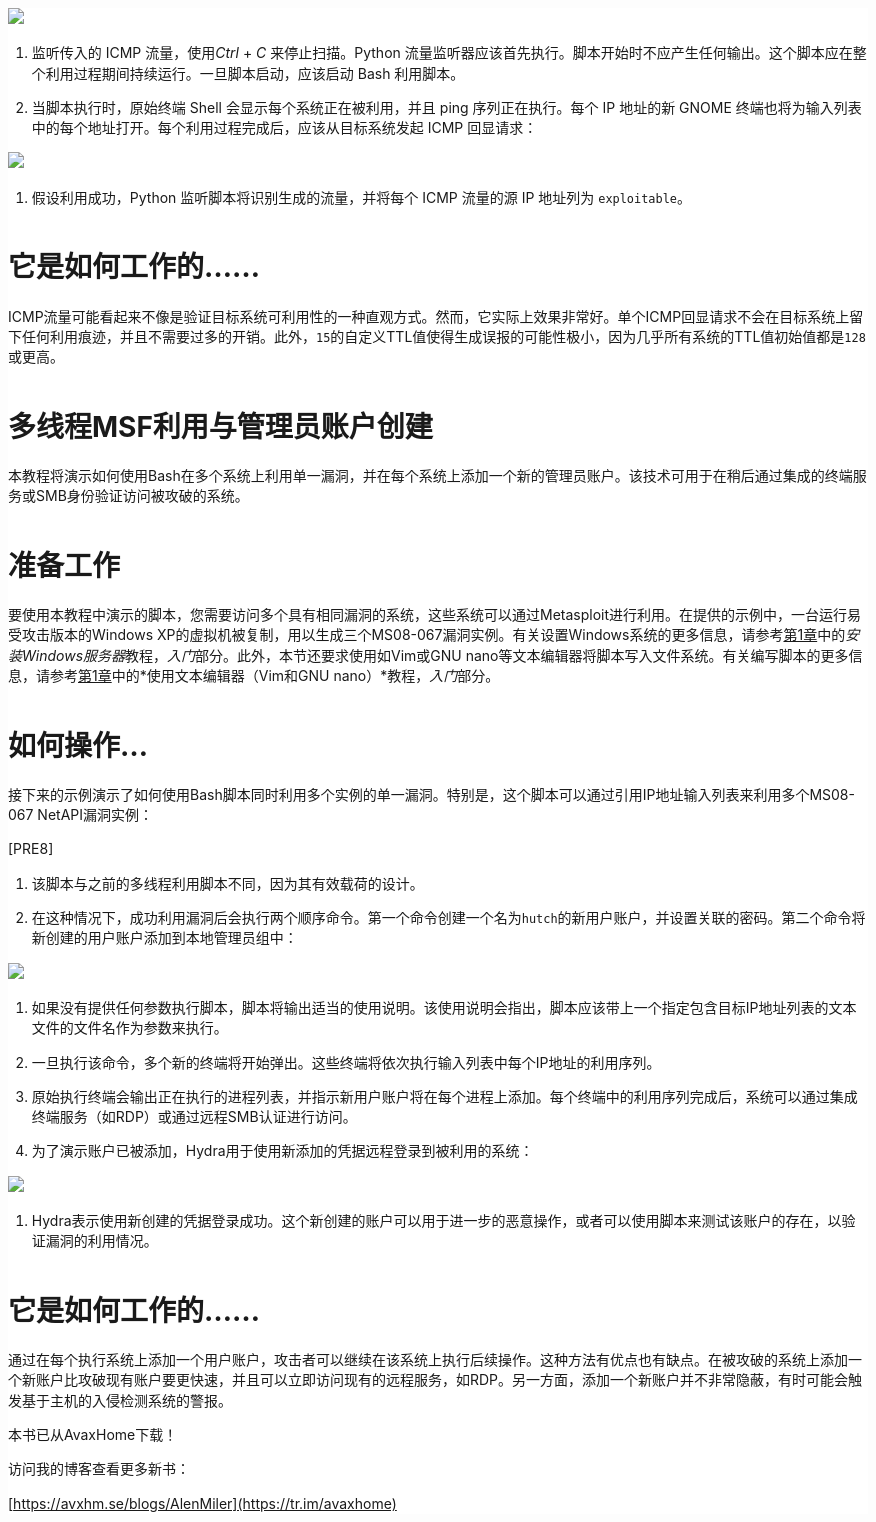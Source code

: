 ![](../images/00663.jpeg)

1.  监听传入的 ICMP 流量，使用*Ctrl* + *C* 来停止扫描。Python 流量监听器应该首先执行。脚本开始时不应产生任何输出。这个脚本应在整个利用过程期间持续运行。一旦脚本启动，应该启动 Bash 利用脚本。

1.  当脚本执行时，原始终端 Shell 会显示每个系统正在被利用，并且 ping 序列正在执行。每个 IP 地址的新 GNOME 终端也将为输入列表中的每个地址打开。每个利用过程完成后，应该从目标系统发起 ICMP 回显请求：

![](../images/00046.jpeg)

1.  假设利用成功，Python 监听脚本将识别生成的流量，并将每个 ICMP 流量的源 IP 地址列为 `exploitable`。

# 它是如何工作的……

ICMP流量可能看起来不像是验证目标系统可利用性的一种直观方式。然而，它实际上效果非常好。单个ICMP回显请求不会在目标系统上留下任何利用痕迹，并且不需要过多的开销。此外，`15`的自定义TTL值使得生成误报的可能性极小，因为几乎所有系统的TTL值初始值都是`128`或更高。

# 多线程MSF利用与管理员账户创建

本教程将演示如何使用Bash在多个系统上利用单一漏洞，并在每个系统上添加一个新的管理员账户。该技术可用于在稍后通过集成的终端服务或SMB身份验证访问被攻破的系统。

# 准备工作

要使用本教程中演示的脚本，您需要访问多个具有相同漏洞的系统，这些系统可以通过Metasploit进行利用。在提供的示例中，一台运行易受攻击版本的Windows XP的虚拟机被复制，用以生成三个MS08-067漏洞实例。有关设置Windows系统的更多信息，请参考[第1章](part0026.html#OPEK1-cf89710d791c4a3bb78ec273d9322426)中的*安装Windows服务器*教程，*入门*部分。此外，本节还要求使用如Vim或GNU nano等文本编辑器将脚本写入文件系统。有关编写脚本的更多信息，请参考[第1章](part0026.html#OPEK1-cf89710d791c4a3bb78ec273d9322426)中的*使用文本编辑器（Vim和GNU nano）*教程，*入门*部分。

# 如何操作…

接下来的示例演示了如何使用Bash脚本同时利用多个实例的单一漏洞。特别是，这个脚本可以通过引用IP地址输入列表来利用多个MS08-067 NetAPI漏洞实例：

[PRE8]

1.  该脚本与之前的多线程利用脚本不同，因为其有效载荷的设计。

1.  在这种情况下，成功利用漏洞后会执行两个顺序命令。第一个命令创建一个名为`hutch`的新用户账户，并设置关联的密码。第二个命令将新创建的用户账户添加到本地管理员组中：

![](../images/00115.jpeg)

1.  如果没有提供任何参数执行脚本，脚本将输出适当的使用说明。该使用说明会指出，脚本应该带上一个指定包含目标IP地址列表的文本文件的文件名作为参数来执行。

1.  一旦执行该命令，多个新的终端将开始弹出。这些终端将依次执行输入列表中每个IP地址的利用序列。

1.  原始执行终端会输出正在执行的进程列表，并指示新用户账户将在每个进程上添加。每个终端中的利用序列完成后，系统可以通过集成终端服务（如RDP）或通过远程SMB认证进行访问。

1.  为了演示账户已被添加，Hydra用于使用新添加的凭据远程登录到被利用的系统：

![](../images/00186.jpeg)

1.  Hydra表示使用新创建的凭据登录成功。这个新创建的账户可以用于进一步的恶意操作，或者可以使用脚本来测试该账户的存在，以验证漏洞的利用情况。

# 它是如何工作的……

通过在每个执行系统上添加一个用户账户，攻击者可以继续在该系统上执行后续操作。这种方法有优点也有缺点。在被攻破的系统上添加一个新账户比攻破现有账户要更快速，并且可以立即访问现有的远程服务，如RDP。另一方面，添加一个新账户并不非常隐蔽，有时可能会触发基于主机的入侵检测系统的警报。

本书已从AvaxHome下载！

访问我的博客查看更多新书：

[https://avxhm.se/blogs/AlenMiler](https://tr.im/avaxhome)
